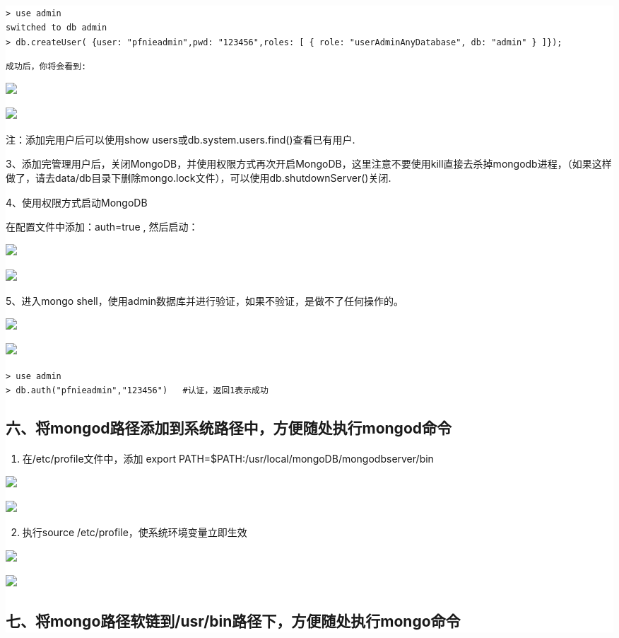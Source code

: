```
> use admin
switched to db admin
> db.createUser( {user: "pfnieadmin",pwd: "123456",roles: [ { role: "userAdminAnyDatabase", db: "admin" } ]});
```

```
成功后，你将会看到:
```

![](https://images2015.cnblogs.com/blog/1119433/201705/1119433-20170507180442148-299759750.png)

![](file:///C:/Users/tony/AppData/Local/Temp/enhtmlclip/1119433-20170507180442148-299759750.png)

注：添加完用户后可以使用show users或db.system.users.find\(\)查看已有用户.

3、添加完管理用户后，关闭MongoDB，并使用权限方式再次开启MongoDB，这里注意不要使用kill直接去杀掉mongodb进程，（如果这样做了，请去data/db目录下删除mongo.lock文件），可以使用db.shutdownServer\(\)关闭.

4、使用权限方式启动MongoDB

在配置文件中添加：auth=true , 然后启动：

![](https://images2015.cnblogs.com/blog/1119433/201704/1119433-20170427215146615-276991171.png)

![](file:///C:/Users/tony/AppData/Local/Temp/enhtmlclip/1119433-20170427215146615-276991171.png)

5、进入mongo shell，使用admin数据库并进行验证，如果不验证，是做不了任何操作的。 

![](https://images2015.cnblogs.com/blog/1119433/201705/1119433-20170507180549507-1781757279.png)

![](file:///C:/Users/tony/AppData/Local/Temp/enhtmlclip/1119433-20170507180549507-1781757279.png)

```
> use admin
> db.auth("pfnieadmin","123456")   #认证，返回1表示成功
```

## 六、将mongod路径添加到系统路径中，方便随处执行mongod命令

1. 在/etc/profile文件中，添加 export PATH=$PATH:/usr/local/mongoDB/mongodbserver/bin

![](https://images2015.cnblogs.com/blog/1119433/201705/1119433-20170504211503226-993997839.png)

![](file:///C:/Users/tony/AppData/Local/Temp/enhtmlclip/1119433-20170504211503226-993997839.png)

2. 执行source /etc/profile，使系统环境变量立即生效

![](https://images2015.cnblogs.com/blog/1119433/201705/1119433-20170504211914757-119873179.png)

![](file:///C:/Users/tony/AppData/Local/Temp/enhtmlclip/1119433-20170504211914757-119873179.png)

## 七、将mongo路径软链到/usr/bin路径下，方便随处执行mongo命令
